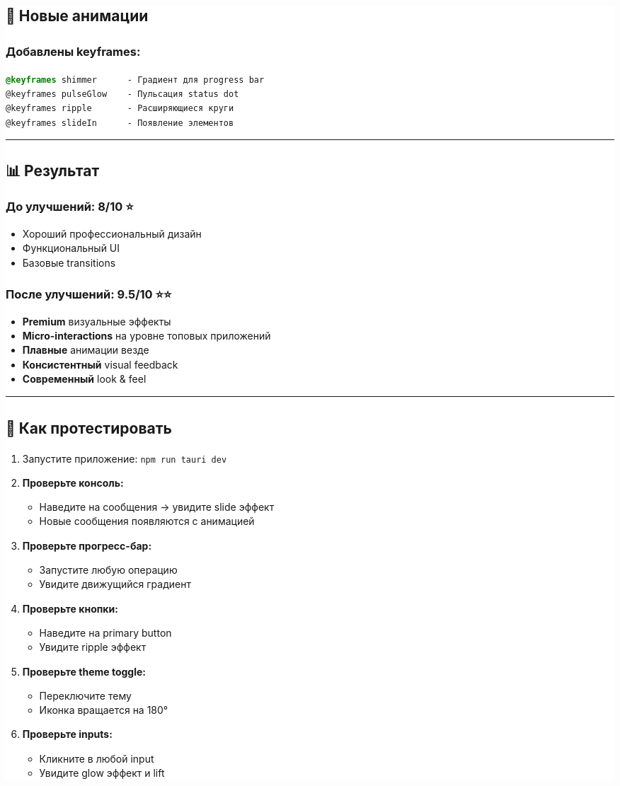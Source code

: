 
## 🎯 Новые анимации

### Добавлены keyframes:
```css
@keyframes shimmer      - Градиент для progress bar
@keyframes pulseGlow    - Пульсация status dot
@keyframes ripple       - Расширяющиеся круги
@keyframes slideIn      - Появление элементов
```

---

## 📊 Результат

### До улучшений: **8/10** ⭐
- Хороший профессиональный дизайн
- Функциональный UI
- Базовые transitions

### После улучшений: **9.5/10** ⭐⭐
- **Premium** визуальные эффекты
- **Micro-interactions** на уровне топовых приложений
- **Плавные** анимации везде
- **Консистентный** visual feedback
- **Современный** look & feel

---

## 🚀 Как протестировать

1. Запустите приложение: `npm run tauri dev`

2. **Проверьте консоль:**
   - Наведите на сообщения → увидите slide эффект
   - Новые сообщения появляются с анимацией

3. **Проверьте прогресс-бар:**
   - Запустите любую операцию
   - Увидите движущийся градиент

4. **Проверьте кнопки:**
   - Наведите на primary button
   - Увидите ripple эффект

5. **Проверьте theme toggle:**
   - Переключите тему
   - Иконка вращается на 180°

6. **Проверьте inputs:**
   - Кликните в любой input
   - Увидите glow эффект и lift
